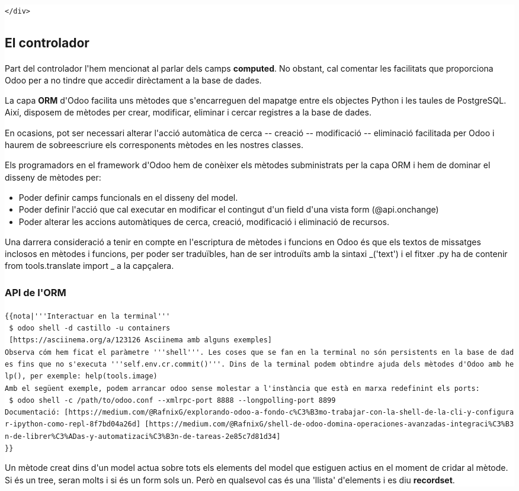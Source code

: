 ```{=html}
</div>
```
## El controlador 

Part del controlador l\'hem mencionat al parlar dels camps **computed**.
No obstant, cal comentar les facilitats que proporciona Odoo per a no
tindre que accedir dirèctament a la base de dades.

La capa **ORM** d'Odoo facilita uns mètodes que s'encarreguen del
mapatge entre els objectes Python i les taules de PostgreSQL. Així,
disposem de mètodes per crear, modificar, eliminar i cercar registres a
la base de dades.

En ocasions, pot ser necessari alterar l'acció automàtica de cerca --
creació -- modificació -- eliminació facilitada per Odoo i haurem de
sobreescriure els corresponents mètodes en les nostres classes.

Els programadors en el framework d\'Odoo hem de conèixer els mètodes
subministrats per la capa ORM i hem de dominar el disseny de mètodes
per:

-   Poder definir camps funcionals en el disseny del model.
-   Poder definir l'acció que cal executar en modificar el contingut
    d'un field d'una vista form (@api.onchange)
-   Poder alterar les accions automàtiques de cerca, creació,
    modificació i eliminació de recursos.

Una darrera consideració a tenir en compte en l'escriptura de mètodes i
funcions en Odoo és que els textos de missatges inclosos en mètodes i
funcions, per poder ser traduïbles, han de ser introduïts amb la sintaxi
\_(\'text\') i el fitxer .py ha de contenir from tools.translate import
\_ a la capçalera.

### API de l\'ORM 

```{=mediawiki}
{{nota|'''Interactuar en la terminal'''
 $ odoo shell -d castillo -u containers
 [https://asciinema.org/a/123126 Asciinema amb alguns exemples]
Observa cóm hem ficat el paràmetre '''shell'''. Les coses que se fan en la terminal no són persistents en la base de dades fins que no s'executa '''self.env.cr.commit()'''. Dins de la terminal podem obtindre ajuda dels mètodes d'Odoo amb help(), per exemple: help(tools.image)
Amb el següent exemple, podem arrancar odoo sense molestar a l'instància que està en marxa redefinint els ports:
 $ odoo shell -c /path/to/odoo.conf --xmlrpc-port 8888 --longpolling-port 8899
Documentació: [https://medium.com/@RafnixG/explorando-odoo-a-fondo-c%C3%B3mo-trabajar-con-la-shell-de-la-cli-y-configurar-ipython-como-repl-8f7bd04a26d] [https://medium.com/@RafnixG/shell-de-odoo-domina-operaciones-avanzadas-integraci%C3%B3n-de-librer%C3%ADas-y-automatizaci%C3%B3n-de-tareas-2e85c7d81d34]
}}
```
Un mètode creat dins d\'un model actua sobre tots els elements del model
que estiguen actius en el moment de cridar al mètode. Si és un tree,
seran molts i si és un form sols un. Però en qualsevol cas és una
\'llista\' d\'elements i es diu **recordset**.
